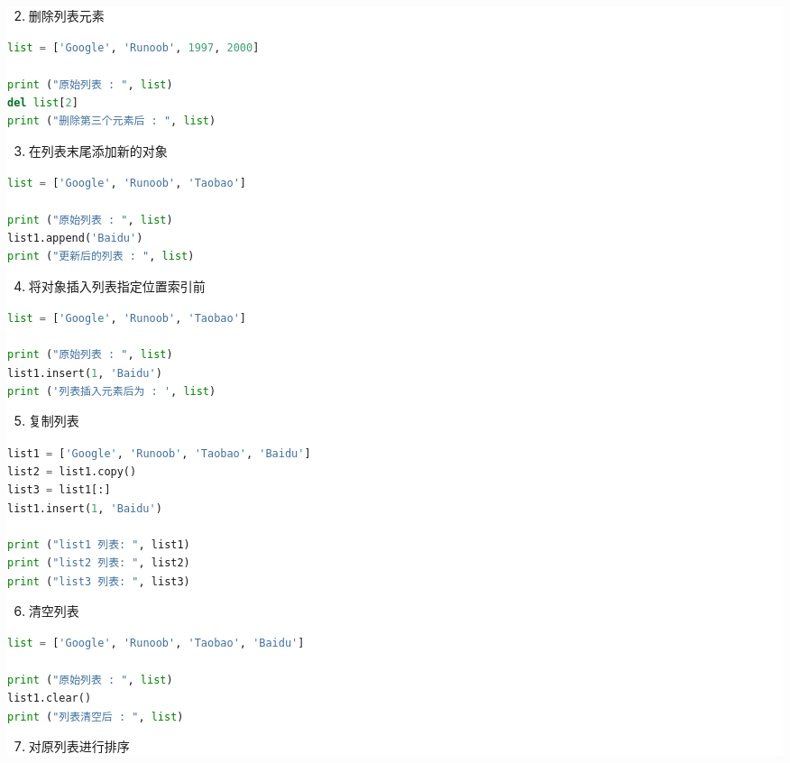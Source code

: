 2. 删除列表元素


```python
list = ['Google', 'Runoob', 1997, 2000]
 
print ("原始列表 : ", list)
del list[2]
print ("删除第三个元素后 : ", list)
```

3. 在列表末尾添加新的对象


```python
list = ['Google', 'Runoob', 'Taobao']

print ("原始列表 : ", list)
list1.append('Baidu')
print ("更新后的列表 : ", list)
```

4. 将对象插入列表指定位置索引前


```python
list = ['Google', 'Runoob', 'Taobao']

print ("原始列表 : ", list)
list1.insert(1, 'Baidu')
print ('列表插入元素后为 : ', list)
```

5. 复制列表


```python
list1 = ['Google', 'Runoob', 'Taobao', 'Baidu']
list2 = list1.copy()
list3 = list1[:]
list1.insert(1, 'Baidu')

print ("list1 列表: ", list1)
print ("list2 列表: ", list2)
print ("list3 列表: ", list3)
```

6. 清空列表


```python
list = ['Google', 'Runoob', 'Taobao', 'Baidu']

print ("原始列表 : ", list)
list1.clear()
print ("列表清空后 : ", list)
```

7. 对原列表进行排序

